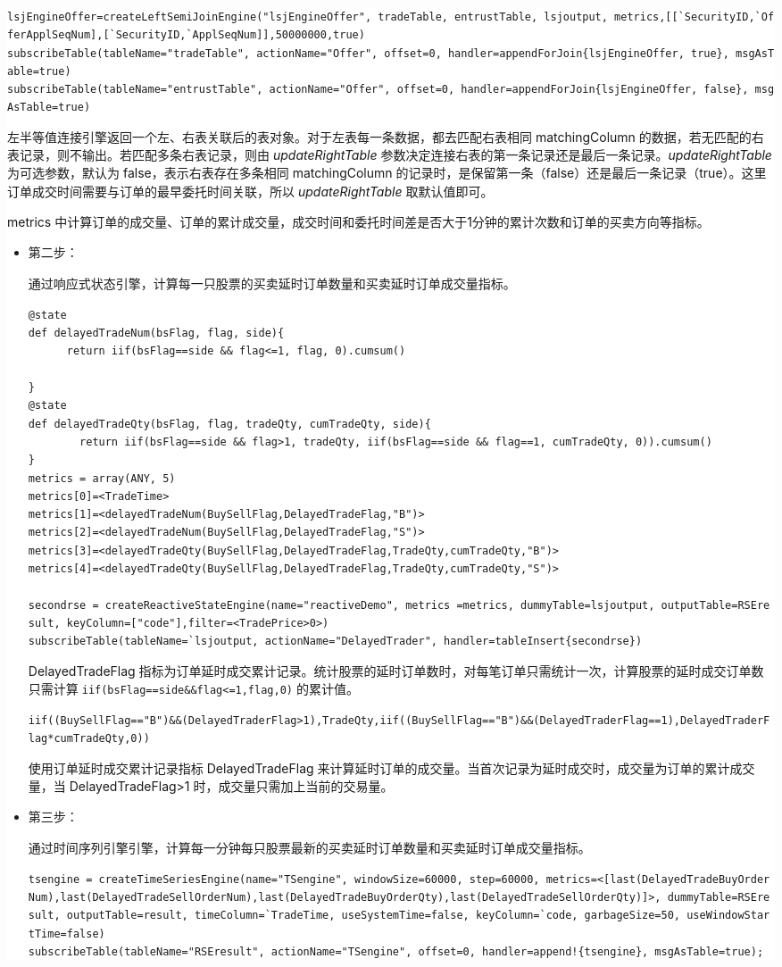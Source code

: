  ```
  lsjEngineOffer=createLeftSemiJoinEngine("lsjEngineOffer", tradeTable, entrustTable, lsjoutput, metrics,[[`SecurityID,`OfferApplSeqNum],[`SecurityID,`ApplSeqNum]],50000000,true)
  subscribeTable(tableName="tradeTable", actionName="Offer", offset=0, handler=appendForJoin{lsjEngineOffer, true}, msgAsTable=true)
  subscribeTable(tableName="entrustTable", actionName="Offer", offset=0, handler=appendForJoin{lsjEngineOffer, false}, msgAsTable=true)
  ```

  左半等值连接引擎返回一个左、右表关联后的表对象。对于左表每一条数据，都去匹配右表相同 matchingColumn 的数据，若无匹配的右表记录，则不输出。若匹配多条右表记录，则由 *updateRightTable* 参数决定连接右表的第一条记录还是最后一条记录。*updateRightTable* 为可选参数，默认为 false，表示右表存在多条相同 matchingColumn 的记录时，是保留第一条（false）还是最后一条记录（true）。这里订单成交时间需要与订单的最早委托时间关联，所以 *updateRightTable* 取默认值即可。

  metrics 中计算订单的成交量、订单的累计成交量，成交时间和委托时间差是否大于1分钟的累计次数和订单的买卖方向等指标。
* 第二步：

  通过响应式状态引擎，计算每一只股票的买卖延时订单数量和买卖延时订单成交量指标。

  ```
  @state
  def delayedTradeNum(bsFlag, flag, side){
        return iif(bsFlag==side && flag<=1, flag, 0).cumsum()

  }
  @state
  def delayedTradeQty(bsFlag, flag, tradeQty, cumTradeQty, side){
          return iif(bsFlag==side && flag>1, tradeQty, iif(bsFlag==side && flag==1, cumTradeQty, 0)).cumsum()
  }
  metrics = array(ANY, 5)
  metrics[0]=<TradeTime>
  metrics[1]=<delayedTradeNum(BuySellFlag,DelayedTradeFlag,"B")>
  metrics[2]=<delayedTradeNum(BuySellFlag,DelayedTradeFlag,"S")>
  metrics[3]=<delayedTradeQty(BuySellFlag,DelayedTradeFlag,TradeQty,cumTradeQty,"B")>
  metrics[4]=<delayedTradeQty(BuySellFlag,DelayedTradeFlag,TradeQty,cumTradeQty,"S")>

  secondrse = createReactiveStateEngine(name="reactiveDemo", metrics =metrics, dummyTable=lsjoutput, outputTable=RSEresult, keyColumn=["code"],filter=<TradePrice>0>)
  subscribeTable(tableName=`lsjoutput, actionName="DelayedTrader", handler=tableInsert{secondrse})
  ```

  DelayedTradeFlag 指标为订单延时成交累计记录。统计股票的延时订单数时，对每笔订单只需统计一次，计算股票的延时成交订单数只需计算 `iif(bsFlag==side&&flag<=1,flag,0)` 的累计值。

  ```
  iif((BuySellFlag=="B")&&(DelayedTraderFlag>1),TradeQty,iif((BuySellFlag=="B")&&(DelayedTraderFlag==1),DelayedTraderFlag*cumTradeQty,0))
  ```

  使用订单延时成交累计记录指标 DelayedTradeFlag 来计算延时订单的成交量。当首次记录为延时成交时，成交量为订单的累计成交量，当 DelayedTradeFlag>1 时，成交量只需加上当前的交易量。
* 第三步：

  通过时间序列引擎引擎，计算每一分钟每只股票最新的买卖延时订单数量和买卖延时订单成交量指标。

  ```
  tsengine = createTimeSeriesEngine(name="TSengine", windowSize=60000, step=60000, metrics=<[last(DelayedTradeBuyOrderNum),last(DelayedTradeSellOrderNum),last(DelayedTradeBuyOrderQty),last(DelayedTradeSellOrderQty)]>, dummyTable=RSEresult, outputTable=result, timeColumn=`TradeTime, useSystemTime=false, keyColumn=`code, garbageSize=50, useWindowStartTime=false)
  subscribeTable(tableName="RSEresult", actionName="TSengine", offset=0, handler=append!{tsengine}, msgAsTable=true);
  ```
